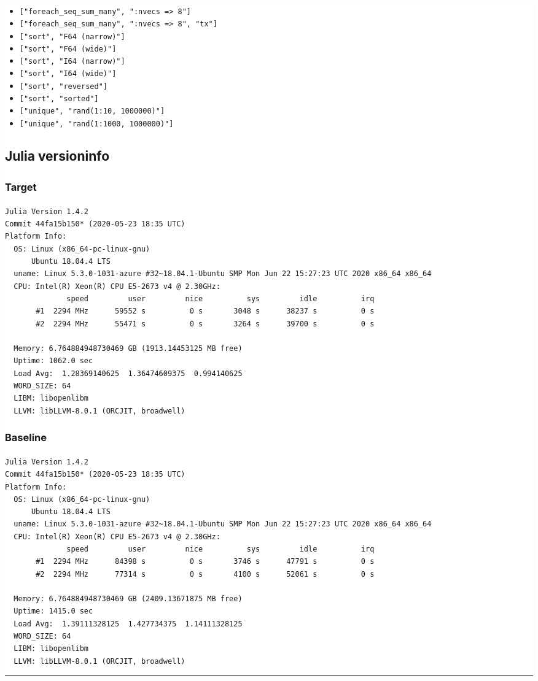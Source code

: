 - `["foreach_seq_sum_many", ":nvecs => 8"]`
- `["foreach_seq_sum_many", ":nvecs => 8", "tx"]`
- `["sort", "F64 (narrow)"]`
- `["sort", "F64 (wide)"]`
- `["sort", "I64 (narrow)"]`
- `["sort", "I64 (wide)"]`
- `["sort", "reversed"]`
- `["sort", "sorted"]`
- `["unique", "rand(1:10, 1000000)"]`
- `["unique", "rand(1:1000, 1000000)"]`

## Julia versioninfo

### Target
```
Julia Version 1.4.2
Commit 44fa15b150* (2020-05-23 18:35 UTC)
Platform Info:
  OS: Linux (x86_64-pc-linux-gnu)
      Ubuntu 18.04.4 LTS
  uname: Linux 5.3.0-1031-azure #32~18.04.1-Ubuntu SMP Mon Jun 22 15:27:23 UTC 2020 x86_64 x86_64
  CPU: Intel(R) Xeon(R) CPU E5-2673 v4 @ 2.30GHz: 
              speed         user         nice          sys         idle          irq
       #1  2294 MHz      59552 s          0 s       3048 s      38237 s          0 s
       #2  2294 MHz      55471 s          0 s       3264 s      39700 s          0 s
       
  Memory: 6.764884948730469 GB (1913.14453125 MB free)
  Uptime: 1062.0 sec
  Load Avg:  1.28369140625  1.36474609375  0.994140625
  WORD_SIZE: 64
  LIBM: libopenlibm
  LLVM: libLLVM-8.0.1 (ORCJIT, broadwell)
```

### Baseline
```
Julia Version 1.4.2
Commit 44fa15b150* (2020-05-23 18:35 UTC)
Platform Info:
  OS: Linux (x86_64-pc-linux-gnu)
      Ubuntu 18.04.4 LTS
  uname: Linux 5.3.0-1031-azure #32~18.04.1-Ubuntu SMP Mon Jun 22 15:27:23 UTC 2020 x86_64 x86_64
  CPU: Intel(R) Xeon(R) CPU E5-2673 v4 @ 2.30GHz: 
              speed         user         nice          sys         idle          irq
       #1  2294 MHz      84398 s          0 s       3746 s      47791 s          0 s
       #2  2294 MHz      77314 s          0 s       4100 s      52061 s          0 s
       
  Memory: 6.764884948730469 GB (2409.13671875 MB free)
  Uptime: 1415.0 sec
  Load Avg:  1.39111328125  1.427734375  1.14111328125
  WORD_SIZE: 64
  LIBM: libopenlibm
  LLVM: libLLVM-8.0.1 (ORCJIT, broadwell)
```

---